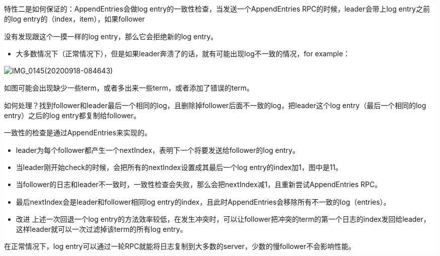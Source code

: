 特性二是如何保证的：AppendEntries会做log entry的一致性检查，当发送一个AppendEntries RPC的时候，leader会带上log entry之前的log entry的（index，item），如果follower

没有发现跟这个一摸一样的log entry，那么它会拒绝新的log entry。

- 大多数情况下（正常情况下），但是如果leader奔溃了的话，就有可能出现log不一致的情况，for example：

![IMG_0145(20200918-084643)](https://user-images.githubusercontent.com/52951960/93548826-a4992080-f99a-11ea-851e-14a49c369138.PNG)

如图可能会出现缺少一些term，或者多出来一些term，或者添加了错误的term。

如何处理？找到follower和leader最后一个相同的log，且删除掉follower后面不一致的log，把leader这个log entry（最后一个相同的log entry）之后的log entry都复制给follower。

一致性的检查是通过AppendEntries来实现的。
 
 - leader为每个follower都产生一个nextIndex，表明下一个将要发送给follower的log entry。

- 当leader刚开始check的时候，会把所有的nextIndex设置成其最后一个log entry的index加1，图中是11。

- 当follower的日志和leader不一致时，一致性检查会失败，那么会把nextIndex减1，且重新尝试AppendEntries RPC。

- 最后nextIndex会是leader和follower相同log entry的index，且此时AppendEntries会移除所有不一致的log（entries）。

- 改进 上述一次回退一个log entry的方法效率较低，在发生冲突时，可以让follower把冲突的term的第一个日志的index发回给leader，这样leader就可以一次过滤掉该term的所有log entry。

在正常情况下，log entry可以通过一轮RPC就能将日志复制到大多数的server，少数的慢follower不会影响性能。
